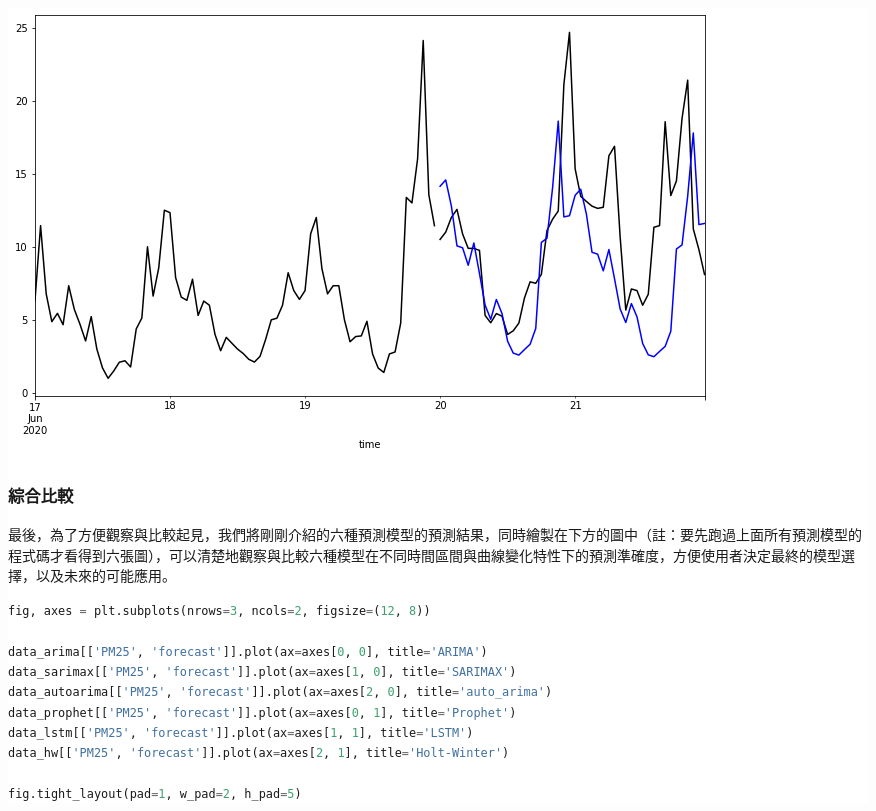 ![Python output](figures/4-2-3-15.png)

### 綜合比較

最後，為了方便觀察與比較起見，我們將剛剛介紹的六種預測模型的預測結果，同時繪製在下方的圖中（註：要先跑過上面所有預測模型的程式碼才看得到六張圖），可以清楚地觀察與比較六種模型在不同時間區間與曲線變化特性下的預測準確度，方便使用者決定最終的模型選擇，以及未來的可能應用。

```python
fig, axes = plt.subplots(nrows=3, ncols=2, figsize=(12, 8))

data_arima[['PM25', 'forecast']].plot(ax=axes[0, 0], title='ARIMA')
data_sarimax[['PM25', 'forecast']].plot(ax=axes[1, 0], title='SARIMAX')
data_autoarima[['PM25', 'forecast']].plot(ax=axes[2, 0], title='auto_arima')
data_prophet[['PM25', 'forecast']].plot(ax=axes[0, 1], title='Prophet')
data_lstm[['PM25', 'forecast']].plot(ax=axes[1, 1], title='LSTM')
data_hw[['PM25', 'forecast']].plot(ax=axes[2, 1], title='Holt-Winter')

fig.tight_layout(pad=1, w_pad=2, h_pad=5)
```
